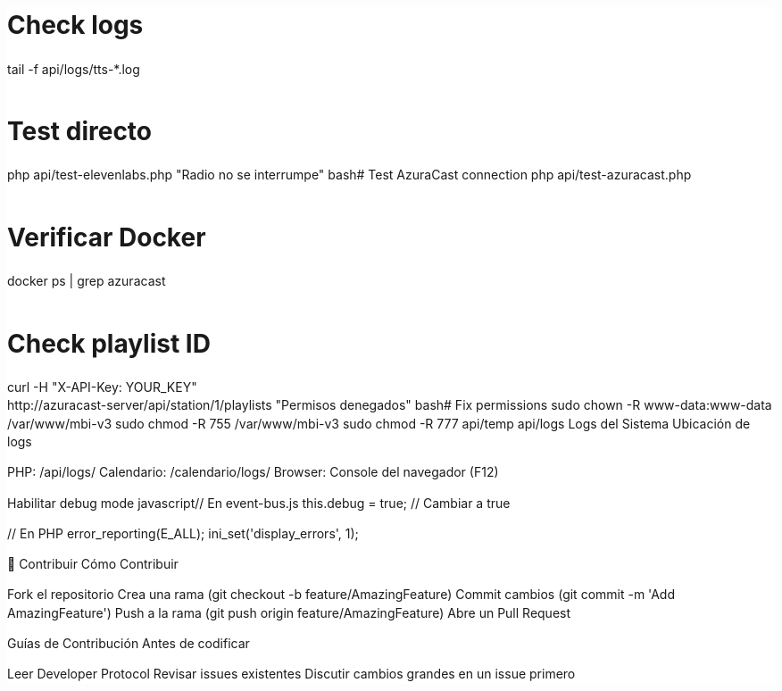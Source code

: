 # Check logs
tail -f api/logs/tts-*.log

# Test directo
php api/test-elevenlabs.php
"Radio no se interrumpe"
bash# Test AzuraCast connection
php api/test-azuracast.php

# Verificar Docker
docker ps | grep azuracast

# Check playlist ID
curl -H "X-API-Key: YOUR_KEY" \
  http://azuracast-server/api/station/1/playlists
"Permisos denegados"
bash# Fix permissions
sudo chown -R www-data:www-data /var/www/mbi-v3
sudo chmod -R 755 /var/www/mbi-v3
sudo chmod -R 777 api/temp api/logs
Logs del Sistema
Ubicación de logs

PHP: /api/logs/
Calendario: /calendario/logs/
Browser: Console del navegador (F12)

Habilitar debug mode
javascript// En event-bus.js
this.debug = true; // Cambiar a true

// En PHP
error_reporting(E_ALL);
ini_set('display_errors', 1);

🤝 Contribuir
Cómo Contribuir

Fork el repositorio
Crea una rama (git checkout -b feature/AmazingFeature)
Commit cambios (git commit -m 'Add AmazingFeature')
Push a la rama (git push origin feature/AmazingFeature)
Abre un Pull Request

Guías de Contribución
Antes de codificar

Leer Developer Protocol
Revisar issues existentes
Discutir cambios grandes en un issue primero
